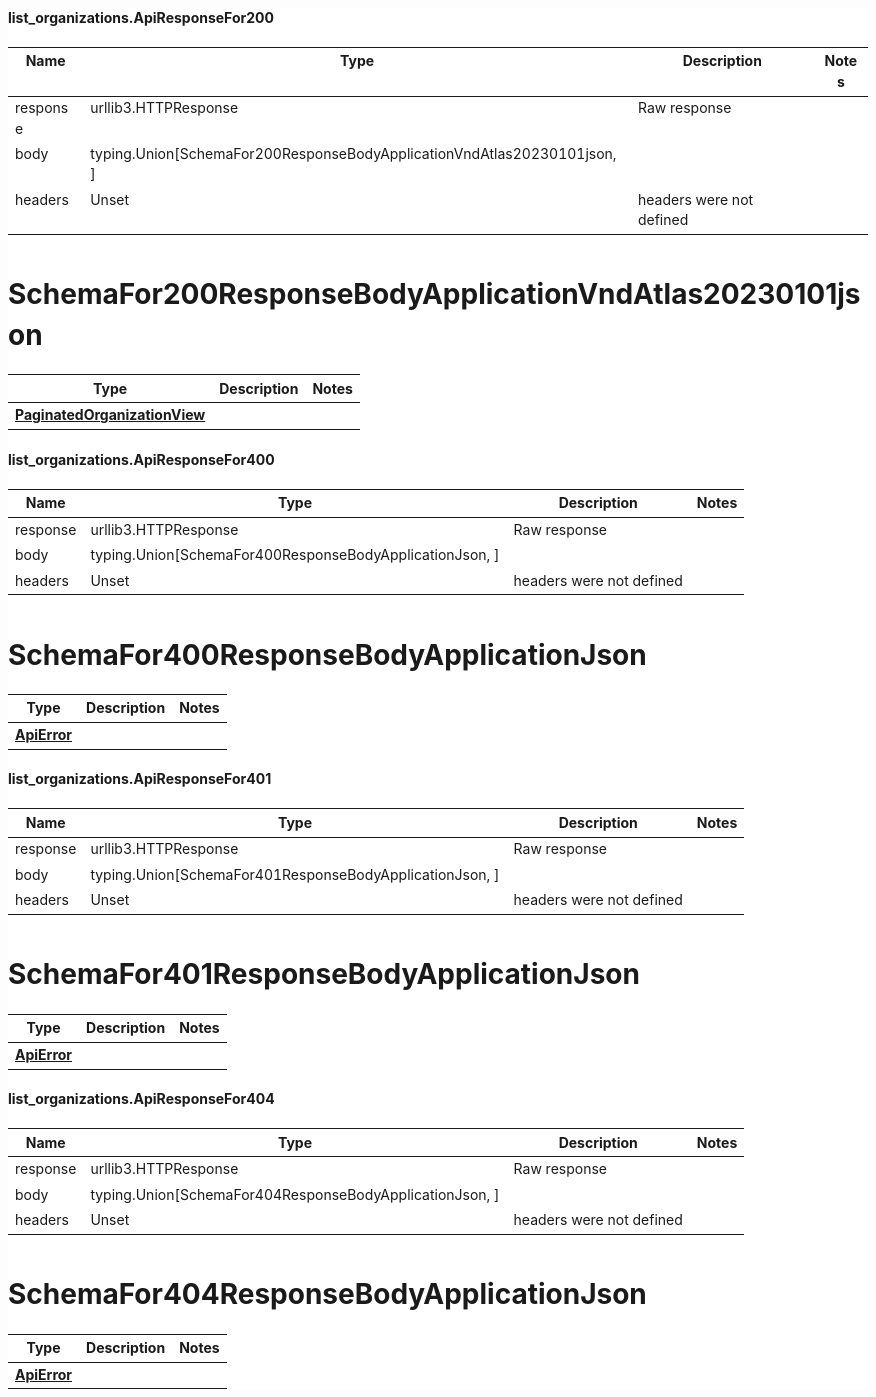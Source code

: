 #### list_organizations.ApiResponseFor200
Name | Type | Description  | Notes
------------- | ------------- | ------------- | -------------
response | urllib3.HTTPResponse | Raw response |
body | typing.Union[SchemaFor200ResponseBodyApplicationVndAtlas20230101json, ] |  |
headers | Unset | headers were not defined |

# SchemaFor200ResponseBodyApplicationVndAtlas20230101json
Type | Description  | Notes
------------- | ------------- | -------------
[**PaginatedOrganizationView**](../../models/PaginatedOrganizationView.md) |  | 


#### list_organizations.ApiResponseFor400
Name | Type | Description  | Notes
------------- | ------------- | ------------- | -------------
response | urllib3.HTTPResponse | Raw response |
body | typing.Union[SchemaFor400ResponseBodyApplicationJson, ] |  |
headers | Unset | headers were not defined |

# SchemaFor400ResponseBodyApplicationJson
Type | Description  | Notes
------------- | ------------- | -------------
[**ApiError**](../../models/ApiError.md) |  | 


#### list_organizations.ApiResponseFor401
Name | Type | Description  | Notes
------------- | ------------- | ------------- | -------------
response | urllib3.HTTPResponse | Raw response |
body | typing.Union[SchemaFor401ResponseBodyApplicationJson, ] |  |
headers | Unset | headers were not defined |

# SchemaFor401ResponseBodyApplicationJson
Type | Description  | Notes
------------- | ------------- | -------------
[**ApiError**](../../models/ApiError.md) |  | 


#### list_organizations.ApiResponseFor404
Name | Type | Description  | Notes
------------- | ------------- | ------------- | -------------
response | urllib3.HTTPResponse | Raw response |
body | typing.Union[SchemaFor404ResponseBodyApplicationJson, ] |  |
headers | Unset | headers were not defined |

# SchemaFor404ResponseBodyApplicationJson
Type | Description  | Notes
------------- | ------------- | -------------
[**ApiError**](../../models/ApiError.md) |  | 
